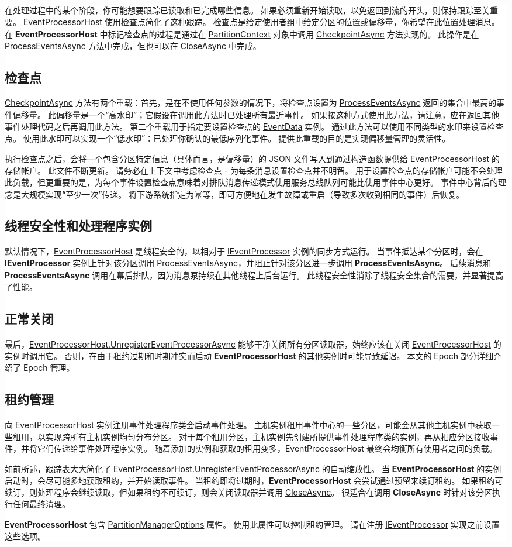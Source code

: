 在处理过程中的某个阶段，你可能想要跟踪已读取和已完成哪些信息。 如果必须重新开始读取，以免返回到流的开头，则保持跟踪至关重要。 [EventProcessorHost](/dotnet/api/microsoft.azure.eventhubs.processor.eventprocessorhost) 使用检查点简化了这种跟踪。 检查点是给定使用者组中给定分区的位置或偏移量，你希望在此位置处理消息。 在 **EventProcessorHost** 中标记检查点的过程是通过在 [PartitionContext](/dotnet/api/microsoft.azure.eventhubs.processor.partitioncontext) 对象中调用 [CheckpointAsync](/dotnet/api/microsoft.azure.eventhubs.processor.partitioncontext.checkpointasync) 方法实现的。 此操作是在 [ProcessEventsAsync](/dotnet/api/microsoft.azure.eventhubs.processor.ieventprocessor.processeventsasync) 方法中完成，但也可以在 [CloseAsync](/dotnet/api/microsoft.azure.eventhubs.eventhubclient.closeasync) 中完成。

## <a name="checkpointing"></a>检查点

[CheckpointAsync](/dotnet/api/microsoft.azure.eventhubs.processor.partitioncontext.checkpointasync) 方法有两个重载：首先，是在不使用任何参数的情况下，将检查点设置为 [ProcessEventsAsync](/dotnet/api/microsoft.azure.eventhubs.processor.ieventprocessor.processeventsasync) 返回的集合中最高的事件偏移量。 此偏移量是一个“高水印”；它假设在调用此方法时已处理所有最近事件。 如果按这种方式使用此方法，请注意，应在返回其他事件处理代码之后再调用此方法。 第二个重载用于指定要设置检查点的 [EventData](/dotnet/api/microsoft.azure.eventhubs.eventdata) 实例。 通过此方法可以使用不同类型的水印来设置检查点。 使用此水印可以实现一个“低水印”：已处理你确认的最低序列化事件。 提供此重载的目的是实现偏移量管理的灵活性。

执行检查点之后，会将一个包含分区特定信息（具体而言，是偏移量）的 JSON 文件写入到通过构造函数提供给 [EventProcessorHost](/dotnet/api/microsoft.azure.eventhubs.processor.eventprocessorhost) 的存储帐户。 此文件不断更新。 请务必在上下文中考虑检查点 - 为每条消息设置检查点并不明智。 用于设置检查点的存储帐户可能不会处理此负载，但更重要的是，为每个事件设置检查点意味着对排队消息传递模式使用服务总线队列可能比使用事件中心更好。 事件中心背后的理念是大规模实现“至少一次”传递。 将下游系统指定为幂等，即可方便地在发生故障或重启（导致多次收到相同的事件）后恢复。

## <a name="thread-safety-and-processor-instances"></a>线程安全性和处理程序实例

默认情况下，[EventProcessorHost](/dotnet/api/microsoft.azure.eventhubs.processor.eventprocessorhost) 是线程安全的，以相对于 [IEventProcessor](/dotnet/api/microsoft.azure.eventhubs.processor.ieventprocessor) 实例的同步方式运行。 当事件抵达某个分区时，会在 **IEventProcessor** 实例上针对该分区调用 [ProcessEventsAsync](/dotnet/api/microsoft.azure.eventhubs.processor.ieventprocessor.processeventsasync)，并阻止针对该分区进一步调用 **ProcessEventsAsync**。 后续消息和 **ProcessEventsAsync** 调用在幕后排队，因为消息泵持续在其他线程上后台运行。 此线程安全性消除了线程安全集合的需要，并显著提高了性能。

## <a name="shut-down-gracefully"></a>正常关闭

最后，[EventProcessorHost.UnregisterEventProcessorAsync](/dotnet/api/microsoft.azure.eventhubs.processor.eventprocessorhost.unregistereventprocessorasync) 能够干净关闭所有分区读取器，始终应该在关闭 [EventProcessorHost](/dotnet/api/microsoft.azure.eventhubs.processor.eventprocessorhost) 的实例时调用它。 否则，在由于租约过期和时期冲突而启动 **EventProcessorHost** 的其他实例时可能导致延迟。 本文的 [Epoch](#epoch) 部分详细介绍了 Epoch 管理。 

## <a name="lease-management"></a>租约管理
向 EventProcessorHost 实例注册事件处理程序类会启动事件处理。 主机实例租用事件中心的一些分区，可能会从其他主机实例中获取一些租用，以实现跨所有主机实例均匀分布分区。 对于每个租用分区，主机实例先创建所提供事件处理程序类的实例，再从相应分区接收事件，并将它们传递给事件处理程序实例。 随着添加的实例和获取的租用变多，EventProcessorHost 最终会均衡所有使用者之间的负载。

如前所述，跟踪表大大简化了 [EventProcessorHost.UnregisterEventProcessorAsync](/dotnet/api/microsoft.azure.eventhubs.processor.eventprocessorhost.unregistereventprocessorasync) 的自动缩放性。 当 **EventProcessorHost** 的实例启动时，会尽可能多地获取租约，并开始读取事件。 当租约即将过期时，**EventProcessorHost** 会尝试通过预留来续订租约。 如果租约可续订，则处理程序会继续读取，但如果租约不可续订，则会关闭读取器并调用 [CloseAsync](/dotnet/api/microsoft.azure.eventhubs.eventhubclient.closeasync)。 很适合在调用 **CloseAsync** 时针对该分区执行任何最终清理。

**EventProcessorHost** 包含 [PartitionManagerOptions](/dotnet/api/microsoft.azure.eventhubs.processor.eventprocessorhost.partitionmanageroptions) 属性。 使用此属性可以控制租约管理。 请在注册 [IEventProcessor](/dotnet/api/microsoft.azure.eventhubs.processor.ieventprocessor) 实现之前设置这些选项。
